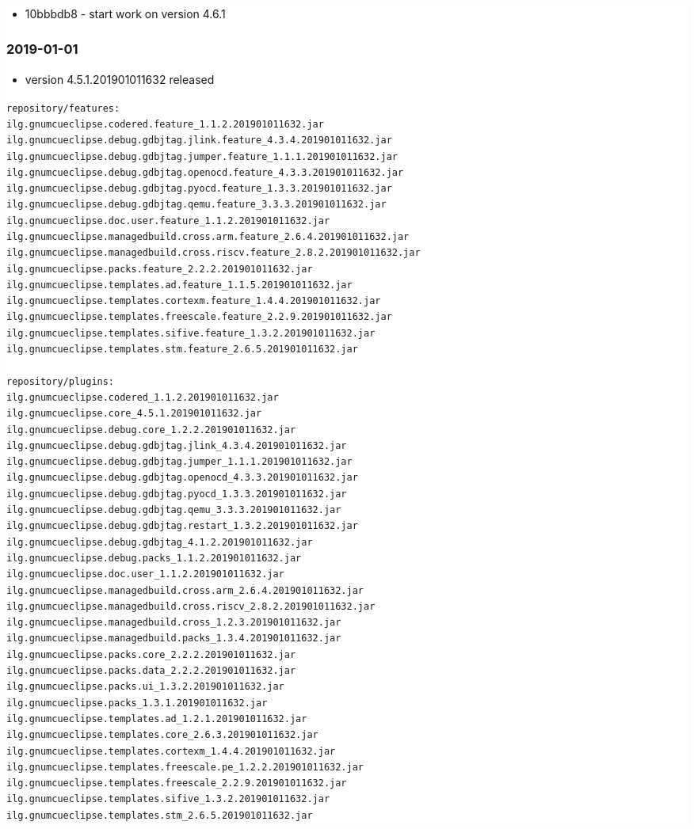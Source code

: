 * 10bbbdb8 - start work on version 4.6.1

### 2019-01-01

* version 4.5.1.201901011632 released

```console
repository/features:
ilg.gnumcueclipse.codered.feature_1.1.2.201901011632.jar
ilg.gnumcueclipse.debug.gdbjtag.jlink.feature_4.3.4.201901011632.jar
ilg.gnumcueclipse.debug.gdbjtag.jumper.feature_1.1.1.201901011632.jar
ilg.gnumcueclipse.debug.gdbjtag.openocd.feature_4.3.3.201901011632.jar
ilg.gnumcueclipse.debug.gdbjtag.pyocd.feature_1.3.3.201901011632.jar
ilg.gnumcueclipse.debug.gdbjtag.qemu.feature_3.3.3.201901011632.jar
ilg.gnumcueclipse.doc.user.feature_1.1.2.201901011632.jar
ilg.gnumcueclipse.managedbuild.cross.arm.feature_2.6.4.201901011632.jar
ilg.gnumcueclipse.managedbuild.cross.riscv.feature_2.8.2.201901011632.jar
ilg.gnumcueclipse.packs.feature_2.2.2.201901011632.jar
ilg.gnumcueclipse.templates.ad.feature_1.1.5.201901011632.jar
ilg.gnumcueclipse.templates.cortexm.feature_1.4.4.201901011632.jar
ilg.gnumcueclipse.templates.freescale.feature_2.2.9.201901011632.jar
ilg.gnumcueclipse.templates.sifive.feature_1.3.2.201901011632.jar
ilg.gnumcueclipse.templates.stm.feature_2.6.5.201901011632.jar

repository/plugins:
ilg.gnumcueclipse.codered_1.1.2.201901011632.jar
ilg.gnumcueclipse.core_4.5.1.201901011632.jar
ilg.gnumcueclipse.debug.core_1.2.2.201901011632.jar
ilg.gnumcueclipse.debug.gdbjtag.jlink_4.3.4.201901011632.jar
ilg.gnumcueclipse.debug.gdbjtag.jumper_1.1.1.201901011632.jar
ilg.gnumcueclipse.debug.gdbjtag.openocd_4.3.3.201901011632.jar
ilg.gnumcueclipse.debug.gdbjtag.pyocd_1.3.3.201901011632.jar
ilg.gnumcueclipse.debug.gdbjtag.qemu_3.3.3.201901011632.jar
ilg.gnumcueclipse.debug.gdbjtag.restart_1.3.2.201901011632.jar
ilg.gnumcueclipse.debug.gdbjtag_4.1.2.201901011632.jar
ilg.gnumcueclipse.debug.packs_1.1.2.201901011632.jar
ilg.gnumcueclipse.doc.user_1.1.2.201901011632.jar
ilg.gnumcueclipse.managedbuild.cross.arm_2.6.4.201901011632.jar
ilg.gnumcueclipse.managedbuild.cross.riscv_2.8.2.201901011632.jar
ilg.gnumcueclipse.managedbuild.cross_1.2.3.201901011632.jar
ilg.gnumcueclipse.managedbuild.packs_1.3.4.201901011632.jar
ilg.gnumcueclipse.packs.core_2.2.2.201901011632.jar
ilg.gnumcueclipse.packs.data_2.2.2.201901011632.jar
ilg.gnumcueclipse.packs.ui_1.3.2.201901011632.jar
ilg.gnumcueclipse.packs_1.3.1.201901011632.jar
ilg.gnumcueclipse.templates.ad_1.2.1.201901011632.jar
ilg.gnumcueclipse.templates.core_2.6.3.201901011632.jar
ilg.gnumcueclipse.templates.cortexm_1.4.4.201901011632.jar
ilg.gnumcueclipse.templates.freescale.pe_1.2.2.201901011632.jar
ilg.gnumcueclipse.templates.freescale_2.2.9.201901011632.jar
ilg.gnumcueclipse.templates.sifive_1.3.2.201901011632.jar
ilg.gnumcueclipse.templates.stm_2.6.5.201901011632.jar
```

